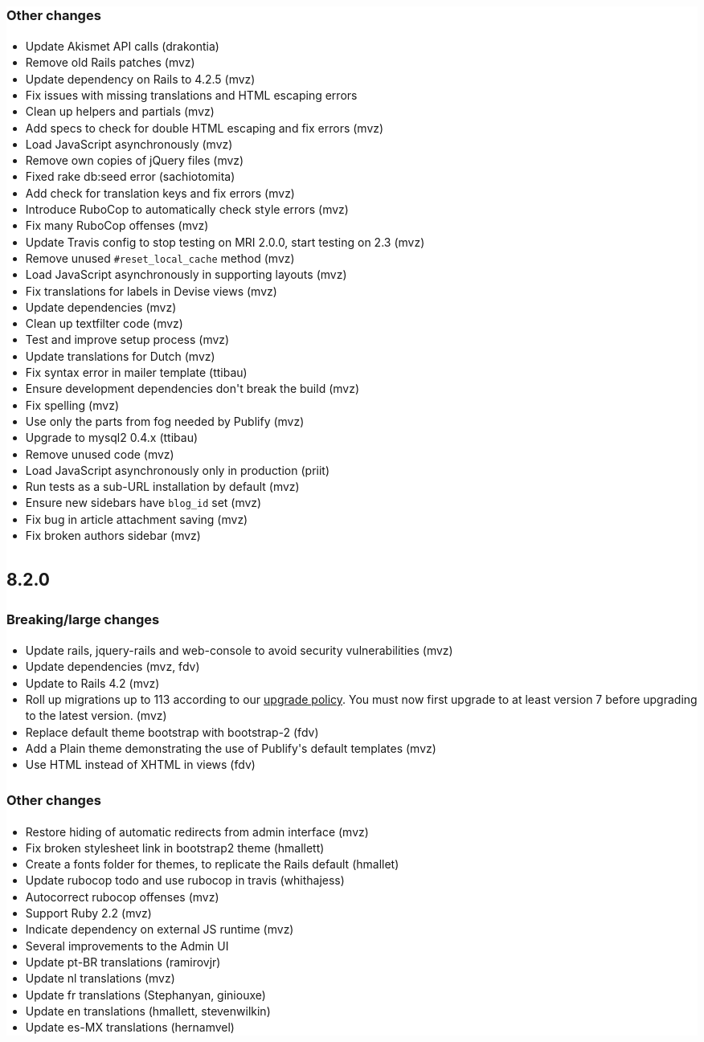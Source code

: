 ### Other changes

* Update Akismet API calls (drakontia)
* Remove old Rails patches (mvz)
* Update dependency on Rails to 4.2.5 (mvz)
* Fix issues with missing translations and HTML escaping errors
* Clean up helpers and partials (mvz)
* Add specs to check for double HTML escaping and fix errors (mvz)
* Load JavaScript asynchronously (mvz)
* Remove own copies of jQuery files (mvz)
* Fixed rake db:seed error (sachiotomita)
* Add check for translation keys and fix errors (mvz)
* Introduce RuboCop to automatically check style errors (mvz)
* Fix many RuboCop offenses (mvz)
* Update Travis config to stop testing on MRI 2.0.0, start testing on 2.3 (mvz)
* Remove unused `#reset_local_cache` method (mvz)
* Load JavaScript asynchronously in supporting layouts (mvz)
* Fix translations for labels in Devise views (mvz)
* Update dependencies (mvz)
* Clean up textfilter code (mvz)
* Test and improve setup process (mvz)
* Update translations for Dutch (mvz)
* Fix syntax error in mailer template (ttibau)
* Ensure development dependencies don't break the build (mvz)
* Fix spelling (mvz)
* Use only the parts from fog needed by Publify (mvz)
* Upgrade to mysql2 0.4.x (ttibau)
* Remove unused code (mvz)
* Load JavaScript asynchronously only in production (priit)
* Run tests as a sub-URL installation by default (mvz)
* Ensure new sidebars have `blog_id` set (mvz)
* Fix bug in article attachment saving (mvz)
* Fix broken authors sidebar (mvz)

## 8.2.0

### Breaking/large changes
* Update rails, jquery-rails and web-console to avoid security vulnerabilities (mvz)
* Update dependencies (mvz, fdv)
* Update to Rails 4.2 (mvz)
* Roll up migrations up to 113 according to our
  [upgrade policy](https://github.com/publify/publify/wiki/Upgrading).
  You must now first upgrade to at least version 7 before upgrading to the
  latest version. (mvz)
* Replace default theme bootstrap with bootstrap-2 (fdv)
* Add a Plain theme demonstrating the use of Publify's default templates (mvz)
* Use HTML instead of XHTML in views (fdv)

### Other changes
* Restore hiding of automatic redirects from admin interface (mvz)
* Fix broken stylesheet link in bootstrap2 theme (hmallett)
* Create a fonts folder for themes, to replicate the Rails default (hmallet)
* Update rubocop todo and use rubocop in travis (whithajess)
* Autocorrect rubocop offenses (mvz)
* Support Ruby 2.2 (mvz)
* Indicate dependency on external JS runtime (mvz)
* Several improvements to the Admin UI
* Update pt-BR translations (ramirovjr)
* Update nl translations (mvz)
* Update fr translations (Stephanyan, giniouxe)
* Update en translations (hmallett, stevenwilkin)
* Update es-MX translations (hernamvel)